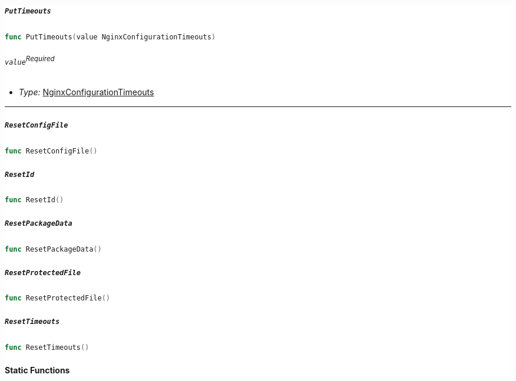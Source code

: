 
##### `PutTimeouts` <a name="PutTimeouts" id="@cdktf/provider-azurerm.nginxConfiguration.NginxConfiguration.putTimeouts"></a>

```go
func PutTimeouts(value NginxConfigurationTimeouts)
```

###### `value`<sup>Required</sup> <a name="value" id="@cdktf/provider-azurerm.nginxConfiguration.NginxConfiguration.putTimeouts.parameter.value"></a>

- *Type:* <a href="#@cdktf/provider-azurerm.nginxConfiguration.NginxConfigurationTimeouts">NginxConfigurationTimeouts</a>

---

##### `ResetConfigFile` <a name="ResetConfigFile" id="@cdktf/provider-azurerm.nginxConfiguration.NginxConfiguration.resetConfigFile"></a>

```go
func ResetConfigFile()
```

##### `ResetId` <a name="ResetId" id="@cdktf/provider-azurerm.nginxConfiguration.NginxConfiguration.resetId"></a>

```go
func ResetId()
```

##### `ResetPackageData` <a name="ResetPackageData" id="@cdktf/provider-azurerm.nginxConfiguration.NginxConfiguration.resetPackageData"></a>

```go
func ResetPackageData()
```

##### `ResetProtectedFile` <a name="ResetProtectedFile" id="@cdktf/provider-azurerm.nginxConfiguration.NginxConfiguration.resetProtectedFile"></a>

```go
func ResetProtectedFile()
```

##### `ResetTimeouts` <a name="ResetTimeouts" id="@cdktf/provider-azurerm.nginxConfiguration.NginxConfiguration.resetTimeouts"></a>

```go
func ResetTimeouts()
```

#### Static Functions <a name="Static Functions" id="Static Functions"></a>
